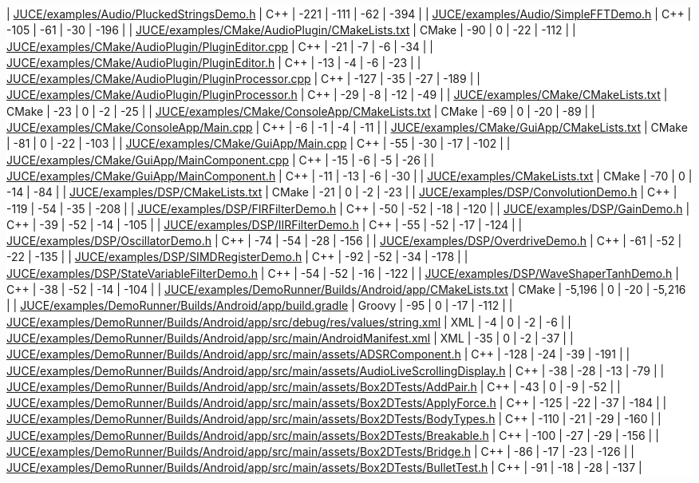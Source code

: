 | [JUCE/examples/Audio/PluckedStringsDemo.h](/JUCE/examples/Audio/PluckedStringsDemo.h) | C++ | -221 | -111 | -62 | -394 |
| [JUCE/examples/Audio/SimpleFFTDemo.h](/JUCE/examples/Audio/SimpleFFTDemo.h) | C++ | -105 | -61 | -30 | -196 |
| [JUCE/examples/CMake/AudioPlugin/CMakeLists.txt](/JUCE/examples/CMake/AudioPlugin/CMakeLists.txt) | CMake | -90 | 0 | -22 | -112 |
| [JUCE/examples/CMake/AudioPlugin/PluginEditor.cpp](/JUCE/examples/CMake/AudioPlugin/PluginEditor.cpp) | C++ | -21 | -7 | -6 | -34 |
| [JUCE/examples/CMake/AudioPlugin/PluginEditor.h](/JUCE/examples/CMake/AudioPlugin/PluginEditor.h) | C++ | -13 | -4 | -6 | -23 |
| [JUCE/examples/CMake/AudioPlugin/PluginProcessor.cpp](/JUCE/examples/CMake/AudioPlugin/PluginProcessor.cpp) | C++ | -127 | -35 | -27 | -189 |
| [JUCE/examples/CMake/AudioPlugin/PluginProcessor.h](/JUCE/examples/CMake/AudioPlugin/PluginProcessor.h) | C++ | -29 | -8 | -12 | -49 |
| [JUCE/examples/CMake/CMakeLists.txt](/JUCE/examples/CMake/CMakeLists.txt) | CMake | -23 | 0 | -2 | -25 |
| [JUCE/examples/CMake/ConsoleApp/CMakeLists.txt](/JUCE/examples/CMake/ConsoleApp/CMakeLists.txt) | CMake | -69 | 0 | -20 | -89 |
| [JUCE/examples/CMake/ConsoleApp/Main.cpp](/JUCE/examples/CMake/ConsoleApp/Main.cpp) | C++ | -6 | -1 | -4 | -11 |
| [JUCE/examples/CMake/GuiApp/CMakeLists.txt](/JUCE/examples/CMake/GuiApp/CMakeLists.txt) | CMake | -81 | 0 | -22 | -103 |
| [JUCE/examples/CMake/GuiApp/Main.cpp](/JUCE/examples/CMake/GuiApp/Main.cpp) | C++ | -55 | -30 | -17 | -102 |
| [JUCE/examples/CMake/GuiApp/MainComponent.cpp](/JUCE/examples/CMake/GuiApp/MainComponent.cpp) | C++ | -15 | -6 | -5 | -26 |
| [JUCE/examples/CMake/GuiApp/MainComponent.h](/JUCE/examples/CMake/GuiApp/MainComponent.h) | C++ | -11 | -13 | -6 | -30 |
| [JUCE/examples/CMakeLists.txt](/JUCE/examples/CMakeLists.txt) | CMake | -70 | 0 | -14 | -84 |
| [JUCE/examples/DSP/CMakeLists.txt](/JUCE/examples/DSP/CMakeLists.txt) | CMake | -21 | 0 | -2 | -23 |
| [JUCE/examples/DSP/ConvolutionDemo.h](/JUCE/examples/DSP/ConvolutionDemo.h) | C++ | -119 | -54 | -35 | -208 |
| [JUCE/examples/DSP/FIRFilterDemo.h](/JUCE/examples/DSP/FIRFilterDemo.h) | C++ | -50 | -52 | -18 | -120 |
| [JUCE/examples/DSP/GainDemo.h](/JUCE/examples/DSP/GainDemo.h) | C++ | -39 | -52 | -14 | -105 |
| [JUCE/examples/DSP/IIRFilterDemo.h](/JUCE/examples/DSP/IIRFilterDemo.h) | C++ | -55 | -52 | -17 | -124 |
| [JUCE/examples/DSP/OscillatorDemo.h](/JUCE/examples/DSP/OscillatorDemo.h) | C++ | -74 | -54 | -28 | -156 |
| [JUCE/examples/DSP/OverdriveDemo.h](/JUCE/examples/DSP/OverdriveDemo.h) | C++ | -61 | -52 | -22 | -135 |
| [JUCE/examples/DSP/SIMDRegisterDemo.h](/JUCE/examples/DSP/SIMDRegisterDemo.h) | C++ | -92 | -52 | -34 | -178 |
| [JUCE/examples/DSP/StateVariableFilterDemo.h](/JUCE/examples/DSP/StateVariableFilterDemo.h) | C++ | -54 | -52 | -16 | -122 |
| [JUCE/examples/DSP/WaveShaperTanhDemo.h](/JUCE/examples/DSP/WaveShaperTanhDemo.h) | C++ | -38 | -52 | -14 | -104 |
| [JUCE/examples/DemoRunner/Builds/Android/app/CMakeLists.txt](/JUCE/examples/DemoRunner/Builds/Android/app/CMakeLists.txt) | CMake | -5,196 | 0 | -20 | -5,216 |
| [JUCE/examples/DemoRunner/Builds/Android/app/build.gradle](/JUCE/examples/DemoRunner/Builds/Android/app/build.gradle) | Groovy | -95 | 0 | -17 | -112 |
| [JUCE/examples/DemoRunner/Builds/Android/app/src/debug/res/values/string.xml](/JUCE/examples/DemoRunner/Builds/Android/app/src/debug/res/values/string.xml) | XML | -4 | 0 | -2 | -6 |
| [JUCE/examples/DemoRunner/Builds/Android/app/src/main/AndroidManifest.xml](/JUCE/examples/DemoRunner/Builds/Android/app/src/main/AndroidManifest.xml) | XML | -35 | 0 | -2 | -37 |
| [JUCE/examples/DemoRunner/Builds/Android/app/src/main/assets/ADSRComponent.h](/JUCE/examples/DemoRunner/Builds/Android/app/src/main/assets/ADSRComponent.h) | C++ | -128 | -24 | -39 | -191 |
| [JUCE/examples/DemoRunner/Builds/Android/app/src/main/assets/AudioLiveScrollingDisplay.h](/JUCE/examples/DemoRunner/Builds/Android/app/src/main/assets/AudioLiveScrollingDisplay.h) | C++ | -38 | -28 | -13 | -79 |
| [JUCE/examples/DemoRunner/Builds/Android/app/src/main/assets/Box2DTests/AddPair.h](/JUCE/examples/DemoRunner/Builds/Android/app/src/main/assets/Box2DTests/AddPair.h) | C++ | -43 | 0 | -9 | -52 |
| [JUCE/examples/DemoRunner/Builds/Android/app/src/main/assets/Box2DTests/ApplyForce.h](/JUCE/examples/DemoRunner/Builds/Android/app/src/main/assets/Box2DTests/ApplyForce.h) | C++ | -125 | -22 | -37 | -184 |
| [JUCE/examples/DemoRunner/Builds/Android/app/src/main/assets/Box2DTests/BodyTypes.h](/JUCE/examples/DemoRunner/Builds/Android/app/src/main/assets/Box2DTests/BodyTypes.h) | C++ | -110 | -21 | -29 | -160 |
| [JUCE/examples/DemoRunner/Builds/Android/app/src/main/assets/Box2DTests/Breakable.h](/JUCE/examples/DemoRunner/Builds/Android/app/src/main/assets/Box2DTests/Breakable.h) | C++ | -100 | -27 | -29 | -156 |
| [JUCE/examples/DemoRunner/Builds/Android/app/src/main/assets/Box2DTests/Bridge.h](/JUCE/examples/DemoRunner/Builds/Android/app/src/main/assets/Box2DTests/Bridge.h) | C++ | -86 | -17 | -23 | -126 |
| [JUCE/examples/DemoRunner/Builds/Android/app/src/main/assets/Box2DTests/BulletTest.h](/JUCE/examples/DemoRunner/Builds/Android/app/src/main/assets/Box2DTests/BulletTest.h) | C++ | -91 | -18 | -28 | -137 |